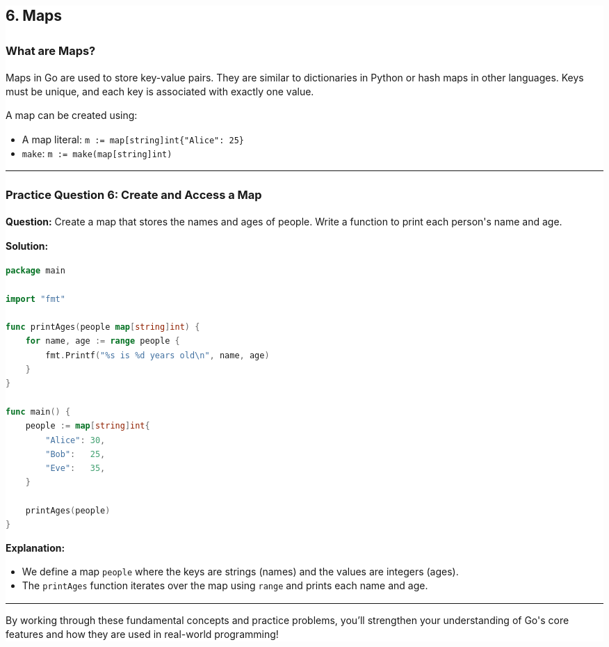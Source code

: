 ## 6. **Maps**

### **What are Maps?**
Maps in Go are used to store key-value pairs. They are similar to dictionaries in Python or hash maps in other languages. Keys must be unique, and each key is associated with exactly one value.

A map can be created using:
- A map literal: `m := map[string]int{"Alice": 25}`
- `make`: `m := make(map[string]int)`

---

### **Practice Question 6: Create and Access a Map**

**Question:**
Create a map that stores the names and ages of people. Write a function to print each person's name and age.

**Solution:**
```go
package main

import "fmt"

func printAges(people map[string]int) {
    for name, age := range people {
        fmt.Printf("%s is %d years old\n", name, age)
    }
}

func main() {
    people := map[string]int{
        "Alice": 30,
        "Bob":   25,
        "Eve":   35,
    }
    
    printAges(people)
}
```

**Explanation:**
- We define a map `people` where the keys are strings (names) and the values are integers (ages).
- The `printAges` function iterates over the map using `range` and prints each name and age.

---

By working through these fundamental concepts and practice problems, you’ll strengthen your understanding of Go's core features and how they are used in real-world programming!
